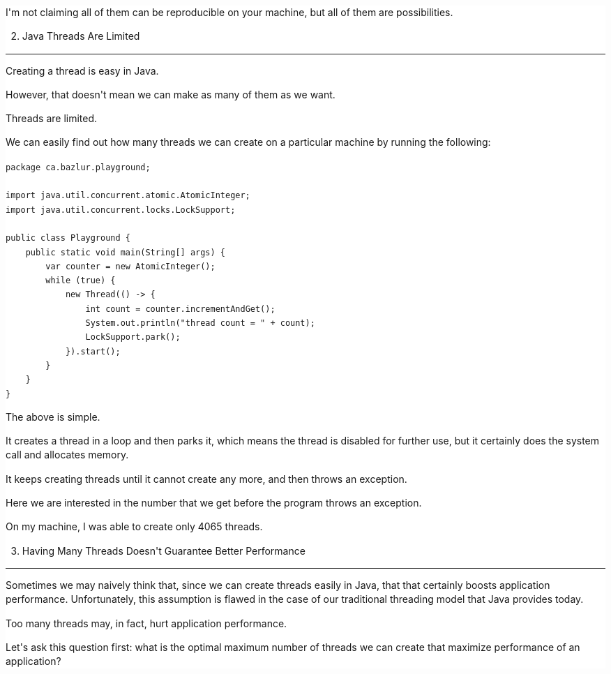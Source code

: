 I'm not claiming all of them can be reproducible on your machine, but all of them are possibilities.

2. Java Threads Are Limited
---------------------------

Creating a thread is easy in Java.

However, that doesn't mean we can make as many of them as we want.

Threads are limited.

We can easily find out how many threads we can create on a particular machine by running the following:

```
package ca.bazlur.playground;

import java.util.concurrent.atomic.AtomicInteger;
import java.util.concurrent.locks.LockSupport;

public class Playground {
    public static void main(String[] args) {
        var counter = new AtomicInteger();
        while (true) {
            new Thread(() -> {
                int count = counter.incrementAndGet();
                System.out.println("thread count = " + count);
                LockSupport.park();
            }).start();
        }
    }
}
```

The above is simple.

It creates a thread in a loop and then parks it, which means the thread is disabled for further use, but it certainly does the system call and allocates memory.

It keeps creating threads until it cannot create any more, and then throws an exception.

Here we are interested in the number that we get before the program throws an exception.

On my machine, I was able to create only 4065 threads.

3. Having Many Threads Doesn't Guarantee Better Performance
-----------------------------------------------------------

Sometimes we may naively think that, since we can create threads easily in Java, that that certainly boosts application performance. Unfortunately, this assumption is flawed in the case of our traditional threading model that Java provides today.

Too many threads may, in fact, hurt application performance.

Let's ask this question first: what is the optimal maximum number of threads we can create that maximize performance of an application?
